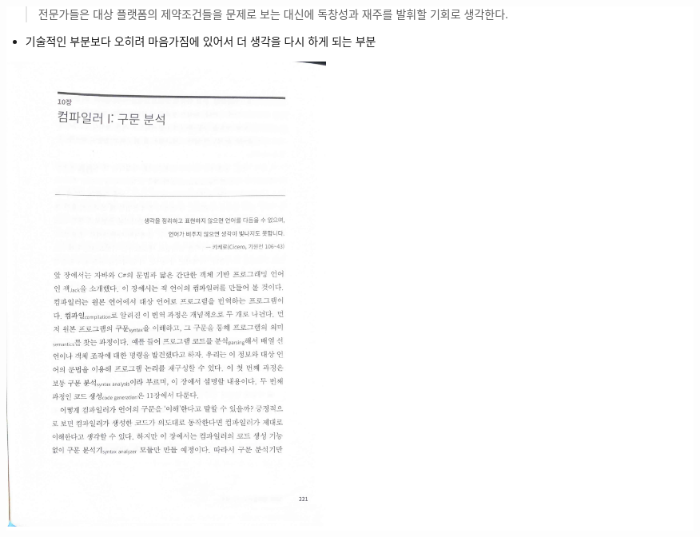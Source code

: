 > 전문가들은 대상 플랫폼의 제약조건들을 문제로 보는 대신에 독창성과 재주를 발휘할 기회로 생각한다.
* 기술적인 부분보다 오히려 마음가짐에 있어서 더 생각을 다시 하게 되는 부분

<img src="the_elements_of_computing_systems/7.jpg" width="400"/>
